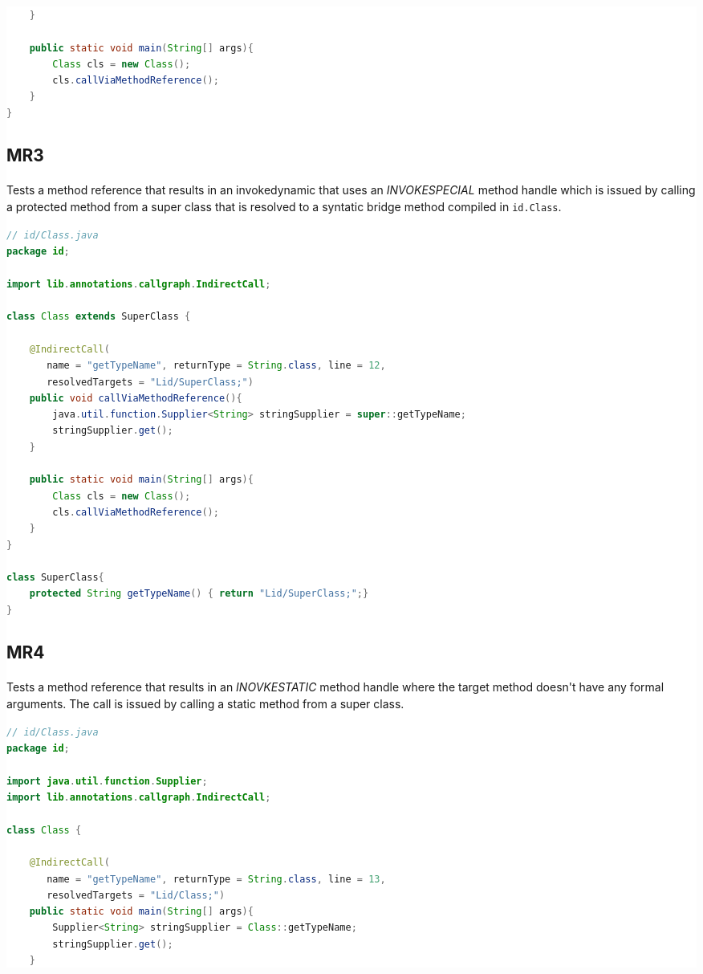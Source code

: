 ```java
    }

    public static void main(String[] args){
        Class cls = new Class();
        cls.callViaMethodReference();
    }
}
```
[//]: # (END)

## MR3
[//]: # (MAIN: id.Class)
Tests a method reference that results in an invokedynamic that uses an *INVOKESPECIAL* method handle which
is issued by calling a protected method from a super class that is resolved to a syntatic bridge
method compiled in ```id.Class```.

```java
// id/Class.java
package id;

import lib.annotations.callgraph.IndirectCall;

class Class extends SuperClass {

    @IndirectCall(
       name = "getTypeName", returnType = String.class, line = 12,
       resolvedTargets = "Lid/SuperClass;")
    public void callViaMethodReference(){
        java.util.function.Supplier<String> stringSupplier = super::getTypeName;
        stringSupplier.get();
    }

    public static void main(String[] args){
        Class cls = new Class();
        cls.callViaMethodReference();
    }
}

class SuperClass{
    protected String getTypeName() { return "Lid/SuperClass;";}
}
```
[//]: # (END)

## MR4
[//]: # (MAIN: id.Class)
Tests a method reference that results in an *INOVKESTATIC* method handle where the target method doesn't
have any formal arguments. The call is issued by calling a static method from a super class.

```java
// id/Class.java
package id;

import java.util.function.Supplier;
import lib.annotations.callgraph.IndirectCall;

class Class {

    @IndirectCall(
       name = "getTypeName", returnType = String.class, line = 13,
       resolvedTargets = "Lid/Class;")
    public static void main(String[] args){
        Supplier<String> stringSupplier = Class::getTypeName;
        stringSupplier.get();
    }
```